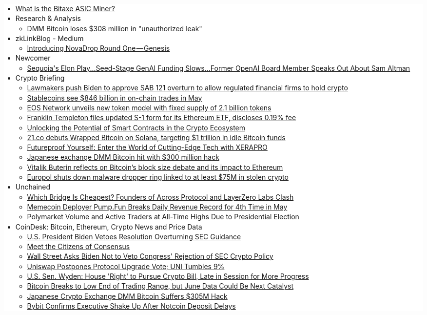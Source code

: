   - [What is the Bitaxe ASIC Miner?](https://blog.bitfinex.com/education/what-is-the-bitaxe-asic-miner/)
- Research & Analysis
  - [DMM Bitcoin loses $308 million in "unauthorized leak"](https://www.elliptic.co/blog/dmm-bitcoin-loses-308-million-in-unauthorized-leak)
- zkLinkBlog - Medium
  - [Introducing NovaDrop Round One — Genesis](https://blog.zk.link/introducing-novadrop-round-one-genesis-b4c0a732cf8a?source=rss----ecb0b0bf9f0f---4)
- Newcomer
  - [Sequoia's Elon Play...Seed-Stage GenAI Funding Slows...Former OpenAI Board Member Speaks Out About Sam Altman](https://www.newcomer.co/p/sequoias-elon-playseed-stage-genai)
- Crypto Briefing
  - [Lawmakers push Biden to approve SAB 121 overturn to allow regulated financial firms to hold crypto](https://cryptobriefing.com/lawmakers-biden-sab-121-veto/)
  - [Stablecoins see $846 billion in on-chain trades in May](https://cryptobriefing.com/stablecoin-market-growth-analysis/)
  - [EOS Network unveils new token model with fixed supply of 2.1 billion tokens](https://cryptobriefing.com/eos-new-tokenomics-model-update/)
  - [Franklin Templeton files updated S-1 form for its Ethereum ETF, discloses 0.19% fee](https://cryptobriefing.com/franklin-templeton-ethereum-etf-fee-disclosure/)
  - [Unlocking the Potential of Smart Contracts in the Crypto Ecosystem](https://cryptobriefing.com/unlocking-potential-smart-contracts-crypto-ecosystem/)
  - [21.co debuts Wrapped Bitcoin on Solana, targeting $1 trillion in idle Bitcoin funds](https://cryptobriefing.com/wrapped-bitcoin-solana-launch/)
  - [Futureproof Yourself: Enter the World of Cutting-Edge Tech with XERAPRO](https://cryptobriefing.com/futureproof-yourself-enter-world-cutting-edge-tech-xerapro/)
  - [Japanese exchange DMM Bitcoin hit with $300 million hack](https://cryptobriefing.com/bitcoin-compensation-plan-dmm/)
  - [Vitalik Buterin reflects on Bitcoin’s block size debate and its impact to Ethereum](https://cryptobriefing.com/vitalik-bitcoin-block-size-debate/)
  - [Europol shuts down malware dropper ring linked to at least $75M in stolen crypto](https://cryptobriefing.com/europol-malware-dropper-op-75m-crypto-hacks/)
- Unchained
  - [Which Bridge Is Cheapest? Founders of Across Protocol and LayerZero Labs Clash](https://unchainedcrypto.com/which-bridge-is-cheapest-founders-of-across-protocol-and-layerzero-labs-clash/)
  - [Memecoin Deployer Pump.Fun Breaks Daily Revenue Record for 4th Time in May](https://unchainedcrypto.com/memecoin-deployer-pump-fun-breaks-daily-revenue-record-for-4th-time-in-may/)
  - [Polymarket Volume and Active Traders at All-Time Highs Due to Presidential Election](https://unchainedcrypto.com/polymarket-volume-and-active-traders-at-all-time-highs-due-to-presidential-election/)
- CoinDesk: Bitcoin, Ethereum, Crypto News and Price Data
  - [U.S. President Biden Vetoes Resolution Overturning SEC Guidance](https://www.coindesk.com/policy/2024/05/31/us-president-biden-vetoes-resolution-overturning-sec-guidance/?utm_medium=referral&utm_source=rss&utm_campaign=headlines)
  - [Meet the Citizens of Consensus](https://www.coindesk.com/consensus-magazine/2024/05/31/meet-the-citizens-of-consensus/?utm_medium=referral&utm_source=rss&utm_campaign=headlines)
  - [Wall Street Asks Biden Not to Veto Congress' Rejection of SEC Crypto Policy](https://www.coindesk.com/policy/2024/05/31/wall-street-asks-biden-not-to-veto-congress-rejection-of-sec-crypto-policy/?utm_medium=referral&utm_source=rss&utm_campaign=headlines)
  - [Uniswap Postpones Protocol Upgrade Vote; UNI Tumbles 9%](https://www.coindesk.com/business/2024/05/31/uniswap-postpones-protocol-upgrade-vote-uni-tumbles-9/?utm_medium=referral&utm_source=rss&utm_campaign=headlines)
  - [U.S. Sen. Wyden: House 'Right' to Pursue Crypto Bill, Late in Session for More Progress](https://www.coindesk.com/policy/2024/05/31/us-sen-wyden-house-right-to-pursue-crypto-bill-late-in-session-for-more-progress/?utm_medium=referral&utm_source=rss&utm_campaign=headlines)
  - [Bitcoin Breaks to Low End of Trading Range, but June Data Could Be Next Catalyst](https://www.coindesk.com/markets/2024/05/31/bitcoin-breaks-to-low-end-of-trading-range-but-june-data-could-be-next-catalyst/?utm_medium=referral&utm_source=rss&utm_campaign=headlines)
  - [Japanese Crypto Exchange DMM Bitcoin Suffers $305M Hack](https://www.coindesk.com/business/2024/05/31/japanese-crypto-exchange-dmm-bitcoin-suffers-305m-hack/?utm_medium=referral&utm_source=rss&utm_campaign=headlines)
  - [Bybit Confirms Executive Shake Up After Notcoin Deposit Delays](https://www.coindesk.com/business/2024/05/31/bybit-confirms-executive-shake-up-after-notcoin-deposit-delays/?utm_medium=referral&utm_source=rss&utm_campaign=headlines)